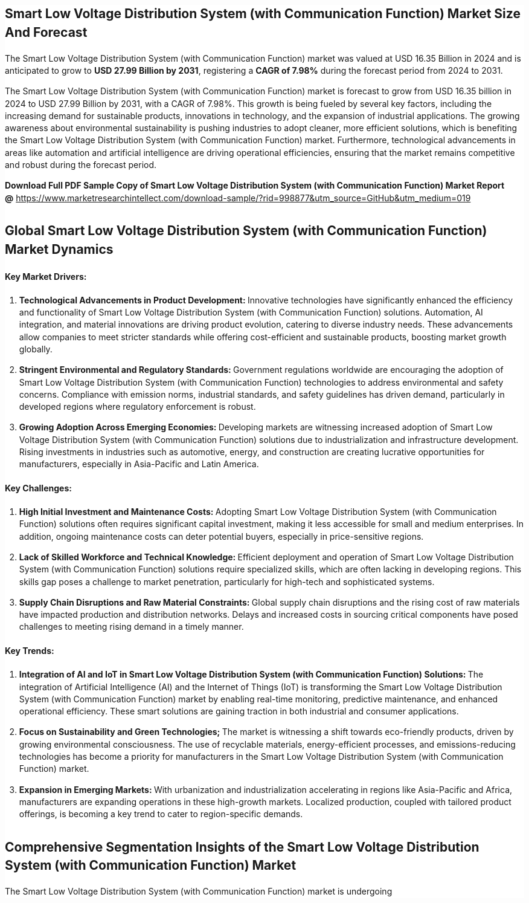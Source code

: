 <h2>Smart Low Voltage Distribution System (with Communication Function) Market Size And Forecast</h2><p>The Smart Low Voltage Distribution System (with Communication Function) market was valued at USD 16.35 Billion in 2024 and is anticipated to grow to <strong>USD 27.99 Billion by 2031</strong>, registering a <strong>CAGR of 7.98%</strong> during the forecast period from 2024 to 2031.</p><p>The Smart Low Voltage Distribution System (with Communication Function) market is forecast to grow from USD 16.35 billion in 2024 to USD 27.99 Billion by 2031, with a CAGR of 7.98%. This growth is being fueled by several key factors, including the increasing demand for sustainable products, innovations in technology, and the expansion of industrial applications. The growing awareness about environmental sustainability is pushing industries to adopt cleaner, more efficient solutions, which is benefiting the Smart Low Voltage Distribution System (with Communication Function) market. Furthermore, technological advancements in areas like automation and artificial intelligence are driving operational efficiencies, ensuring that the market remains competitive and robust during the forecast period.</p><p><strong>Download Full PDF Sample Copy of Smart Low Voltage Distribution System (with Communication Function) Market Report @</strong>&nbsp;<a href="https://www.marketresearchintellect.com/download-sample/?rid=998877&amp;utm_source=GitHub&amp;utm_medium=019">https://www.marketresearchintellect.com/download-sample/?rid=998877&amp;utm_source=GitHub&amp;utm_medium=019</a></p><h2>Global Smart Low Voltage Distribution System (with Communication Function) Market Dynamics</h2><h4><strong>Key Market Drivers:</strong></h4><ol><li><p><strong>Technological Advancements in Product Development:&nbsp;</strong>Innovative technologies have significantly enhanced the efficiency and functionality of Smart Low Voltage Distribution System (with Communication Function) solutions. Automation, AI integration, and material innovations are driving product evolution, catering to diverse industry needs. These advancements allow companies to meet stricter standards while offering cost-efficient and sustainable products, boosting market growth globally.</p></li><li><p><strong>Stringent Environmental and Regulatory Standards:&nbsp;</strong>Government regulations worldwide are encouraging the adoption of Smart Low Voltage Distribution System (with Communication Function) technologies to address environmental and safety concerns. Compliance with emission norms, industrial standards, and safety guidelines has driven demand, particularly in developed regions where regulatory enforcement is robust.</p></li><li><p><strong>Growing Adoption Across Emerging Economies:&nbsp;</strong>Developing markets are witnessing increased adoption of Smart Low Voltage Distribution System (with Communication Function) solutions due to industrialization and infrastructure development. Rising investments in industries such as automotive, energy, and construction are creating lucrative opportunities for manufacturers, especially in Asia-Pacific and Latin America.</p></li></ol><h4><strong>Key Challenges:</strong></h4><ol><li><p><strong>High Initial Investment and Maintenance Costs:&nbsp;</strong>Adopting Smart Low Voltage Distribution System (with Communication Function) solutions often requires significant capital investment, making it less accessible for small and medium enterprises. In addition, ongoing maintenance costs can deter potential buyers, especially in price-sensitive regions.</p></li><li><p><strong>Lack of Skilled Workforce and Technical Knowledge:&nbsp;</strong>Efficient deployment and operation of Smart Low Voltage Distribution System (with Communication Function) solutions require specialized skills, which are often lacking in developing regions. This skills gap poses a challenge to market penetration, particularly for high-tech and sophisticated systems.</p></li><li><p><strong>Supply Chain Disruptions and Raw Material Constraints:&nbsp;</strong>Global supply chain disruptions and the rising cost of raw materials have impacted production and distribution networks. Delays and increased costs in sourcing critical components have posed challenges to meeting rising demand in a timely manner.</p></li></ol><h4><strong>Key Trends:</strong></h4><ol><li><p><strong>Integration of AI and IoT in Smart Low Voltage Distribution System (with Communication Function) Solutions:&nbsp;</strong>The integration of Artificial Intelligence (AI) and the Internet of Things (IoT) is transforming the Smart Low Voltage Distribution System (with Communication Function) market by enabling real-time monitoring, predictive maintenance, and enhanced operational efficiency. These smart solutions are gaining traction in both industrial and consumer applications.</p></li><li><p><strong>Focus on Sustainability and Green Technologies;&nbsp;</strong>The market is witnessing a shift towards eco-friendly products, driven by growing environmental consciousness. The use of recyclable materials, energy-efficient processes, and emissions-reducing technologies has become a priority for manufacturers in the Smart Low Voltage Distribution System (with Communication Function) market.</p></li><li><p><strong>Expansion in Emerging Markets:&nbsp;</strong>With urbanization and industrialization accelerating in regions like Asia-Pacific and Africa, manufacturers are expanding operations in these high-growth markets. Localized production, coupled with tailored product offerings, is becoming a key trend to cater to region-specific demands.</p></li></ol><div class="article-main__content" data-test-id="publishing-text-block"><h2>Comprehensive Segmentation Insights of the Smart Low Voltage Distribution System (with Communication Function) Market</h2><p>The Smart Low Voltage Distribution System (with Communication Function) market is undergoing